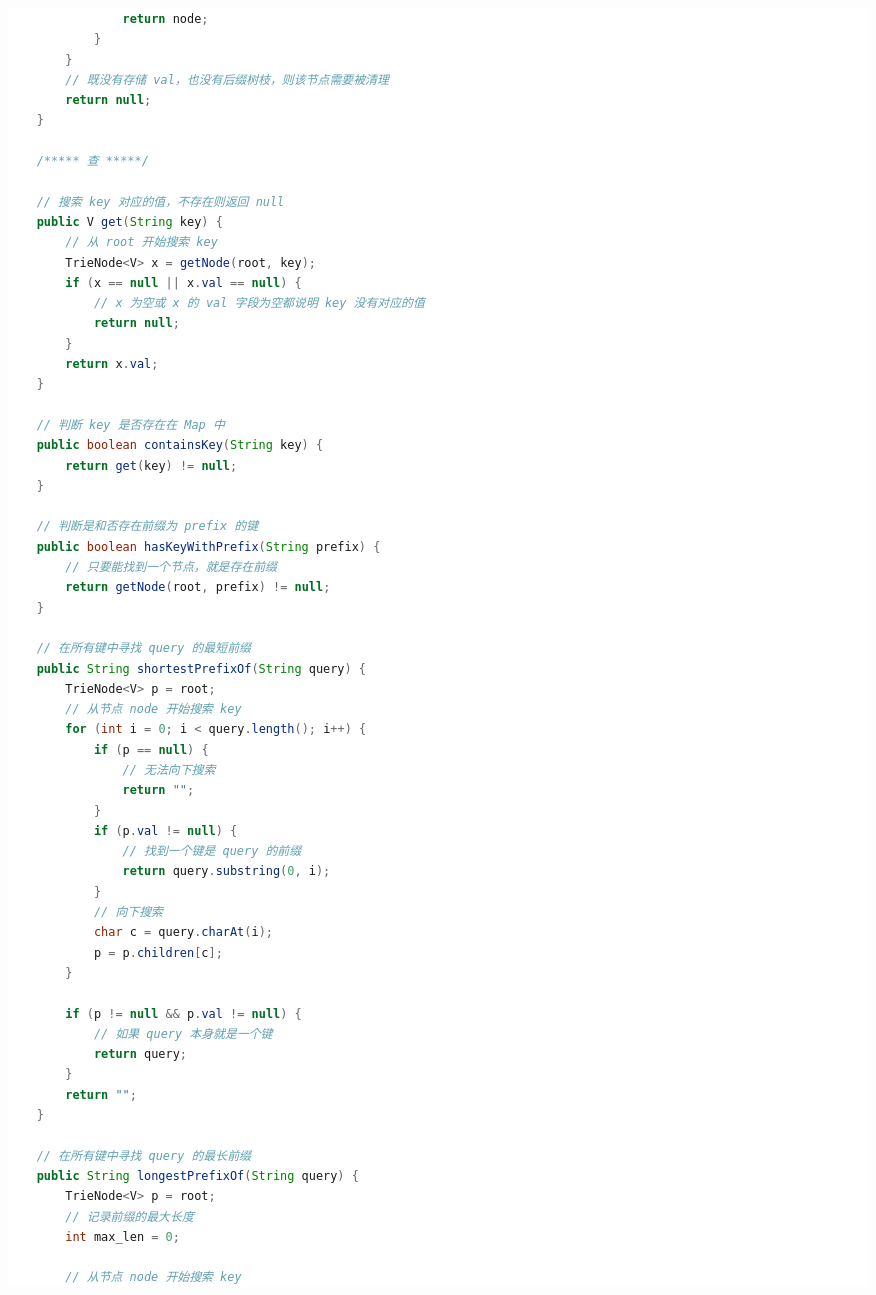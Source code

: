 ```java
                return node;
            }
        }
        // 既没有存储 val，也没有后缀树枝，则该节点需要被清理
        return null;
    }

    /***** 查 *****/

    // 搜索 key 对应的值，不存在则返回 null
    public V get(String key) {
        // 从 root 开始搜索 key
        TrieNode<V> x = getNode(root, key);
        if (x == null || x.val == null) {
            // x 为空或 x 的 val 字段为空都说明 key 没有对应的值
            return null;
        }
        return x.val;
    }

    // 判断 key 是否存在在 Map 中
    public boolean containsKey(String key) {
        return get(key) != null;
    }

    // 判断是和否存在前缀为 prefix 的键
    public boolean hasKeyWithPrefix(String prefix) {
        // 只要能找到一个节点，就是存在前缀
        return getNode(root, prefix) != null;
    }

    // 在所有键中寻找 query 的最短前缀
    public String shortestPrefixOf(String query) {
        TrieNode<V> p = root;
        // 从节点 node 开始搜索 key
        for (int i = 0; i < query.length(); i++) {
            if (p == null) {
                // 无法向下搜索
                return "";
            }
            if (p.val != null) {
                // 找到一个键是 query 的前缀
                return query.substring(0, i);
            }
            // 向下搜索
            char c = query.charAt(i);
            p = p.children[c];
        }

        if (p != null && p.val != null) {
            // 如果 query 本身就是一个键
            return query;
        }
        return "";
    }

    // 在所有键中寻找 query 的最长前缀
    public String longestPrefixOf(String query) {
        TrieNode<V> p = root;
        // 记录前缀的最大长度
        int max_len = 0;

        // 从节点 node 开始搜索 key
```